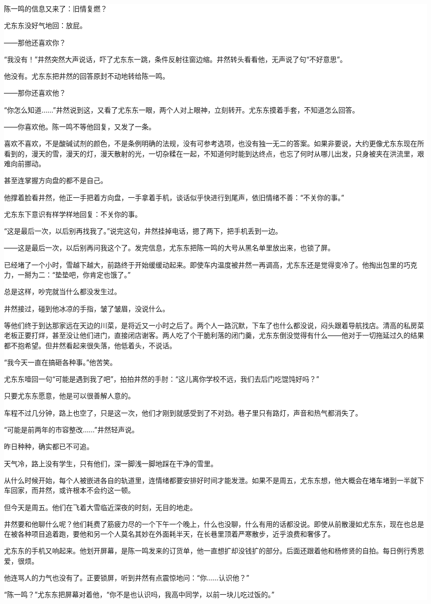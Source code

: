陈一鸣的信息又来了：旧情复燃？

尤东东没好气地回：放屁。

——那他还喜欢你？

“我没有！”井然突然大声说话，吓了尤东东一跳，条件反射往窗边缩。井然转头看看他，无声说了句“不好意思”。

他没有。尤东东把井然的回答原封不动地转给陈一鸣。

——那你还喜欢他？

“你怎么知道……”井然说到这，又看了尤东东一眼，两个人对上眼神，立刻转开。尤东东摸着手套，不知道怎么回答。

——你喜欢他。陈一鸣不等他回复，又发了一条。

喜欢不喜欢，不是酸碱试剂的颜色，不是条例明确的法规，没有可参考选项，也没有独一无二的答案。如果非要说，大约更像尤东东现在所看到的，漫天的雪，漫天的灯，漫天散射的光，一切杂糅在一起，不知道何时能到达终点，也忘了何时从哪儿出发，只身被夹在洪流里，艰难向前挪动。

甚至连掌握方向盘的都不是自己。

他撑着脸看井然，他正一手把着方向盘，一手拿着手机，谈话似乎快进行到尾声，依旧情绪不善：“不关你的事。”

尤东东下意识有样学样地回复：不关你的事。

“这是最后一次，以后别再找我了。”说完这句，井然挂掉电话，摁了两下，把手机丢到一边。

——这是最后一次，以后别再问我这个了。发完信息，尤东东把陈一鸣的大号从黑名单里放出来，也锁了屏。

已经堵了一个小时，雪越下越大，前路终于开始缓缓动起来。即使车内温度被井然一再调高，尤东东还是觉得变冷了。他掏出包里的巧克力，一掰为二：“垫垫吧，你肯定也饿了。”

总是这样，吵完就当什么都没发生过。

井然接过，碰到他冰凉的手指，皱了皱眉，没说什么。

等他们终于到达那家远在天边的川菜，是将近又一小时之后了。两个人一路沉默，下车了也什么都没说，闷头跟着导航找店。清高的私房菜老板正要打烊，甚至没让他们进门，直接闭店谢客。两人吃了个干脆利落的闭门羹，尤东东倒没觉得有什么——他对于一切拖延过久的结果都不抱希望。但井然看起来很失落，他低着头，不说话。

“我今天一直在搞砸各种事。”他苦笑。

尤东东噎回一句“可能是遇到我了吧”，拍拍井然的手肘：“这儿离你学校不远，我们去后门吃馄饨好吗？”

只要尤东东愿意，他是可以很善解人意的。

车程不过几分钟，路上也空了，只是这一次，他们才刚到就感受到了不对劲。巷子里只有路灯，声音和热气都消失了。

“可能是前两年的市容整改……”井然轻声说。

昨日种种，确实都已不可追。

天气冷，路上没有学生，只有他们，深一脚浅一脚地踩在干净的雪里。

从什么时候开始，每个人被嵌进各自的轨道里，连情绪都要安排好时间才能发泄。如果不是周五，尤东东想，他大概会在堵车堵到一半就下车回家，而井然，或许根本不会约这一顿。

但今天是周五。他们在飞着大雪临近深夜的时刻，无目的地走。

井然要和他聊什么呢？他们耗费了筋疲力尽的一个下午一个晚上，什么也没聊，什么有用的话都没说。即使从前散漫如尤东东，现在也总是在被各种项目追着跑，要他和另一个人莫名其妙在外面耗半天，在长巷里顶着严寒散步，近乎浪费和奢侈了。

尤东东的手机又响起来。他划开屏幕，是陈一鸣发来的订货单，他一直想扩却没钱扩的部分。后面还跟着他和杨修贤的自拍。每日例行秀恩爱，很烦。

他连骂人的力气也没有了。正要锁屏，听到井然有点震惊地问：“你……认识他？”

“陈一鸣？”尤东东把屏幕对着他，“你不是也认识吗，我高中同学，以前一块儿吃过饭的。”
